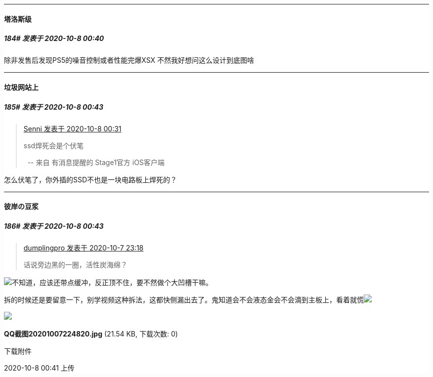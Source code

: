 


*****

####  塔洛斯级  
##### 184#       发表于 2020-10-8 00:40




除非发售后发现PS5的噪音控制或者性能完爆XSX 不然我好想问这么设计到底图啥 







*****

####  垃圾网站上  
##### 185#       发表于 2020-10-8 00:43



<blockquote><a href="httphttps://bbs.saraba1st.com/2b/forum.php?mod=redirect&amp;goto=findpost&amp;pid=48982713&amp;ptid=1963755" target="_blank">Senni 发表于 2020-10-8 00:31</a>

ssd焊死会是个伏笔


  -- 来自 有消息提醒的 Stage1官方 iOS客户端</blockquote>
怎么伏笔了，你外插的SSD不也是一块电路板上焊死的？







*****

####  彼岸の豆浆  
##### 186#       发表于 2020-10-8 00:43



<blockquote><a href="httphttps://bbs.saraba1st.com/2b/forum.php?mod=redirect&amp;goto=findpost&amp;pid=48981969&amp;ptid=1963755" target="_blank">dumplingpro 发表于 2020-10-7 23:18</a>

话说旁边黑的一圈，活性炭海绵？</blockquote>
<img src="https://static.saraba1st.com/image/smiley/face2017/067.png" referrerpolicy="no-referrer">不知道，应该还带点缓冲，反正顶不住，要不然做个大凹槽干嘛。


拆的时候还是要留意一下，别学视频这种拆法，这都快侧漏出去了。鬼知道会不会液态金会不会滴到主板上，看着就慌<img src="https://static.saraba1st.com/image/smiley/face2017/104.png" referrerpolicy="no-referrer">

<img src="https://img.saraba1st.com/forum/202010/08/004147br0t11hkd51nrcpp.jpg" referrerpolicy="no-referrer">


<strong>QQ截图20201007224820.jpg</strong> (21.54 KB, 下载次数: 0)

下载附件

2020-10-8 00:41 上传

